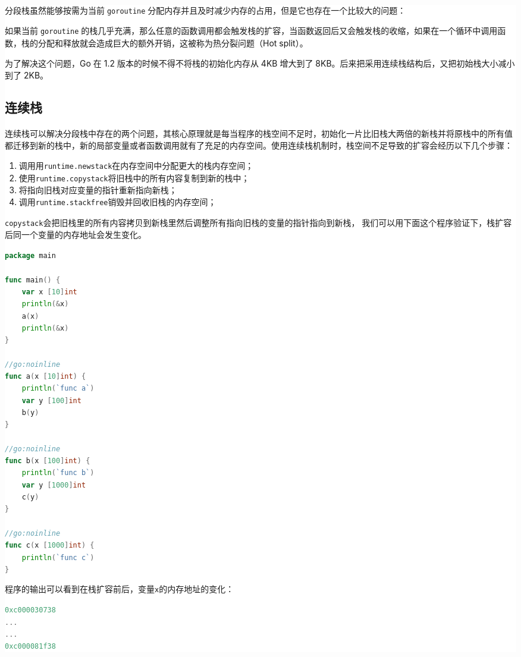 分段栈虽然能够按需为当前 `goroutine` 分配内存并且及时减少内存的占用，但是它也存在一个比较大的问题：

如果当前 `goroutine` 的栈几乎充满，那么任意的函数调用都会触发栈的扩容，当函数返回后又会触发栈的收缩，如果在一个循环中调用函数，栈的分配和释放就会造成巨大的额外开销，这被称为热分裂问题（Hot split）。

为了解决这个问题，Go 在 1.2 版本的时候不得不将栈的初始化内存从 4KB 增大到了 8KB。后来把采用连续栈结构后，又把初始栈大小减小到了 2KB。

## 连续栈

连续栈可以解决分段栈中存在的两个问题，其核心原理就是每当程序的栈空间不足时，初始化一片比旧栈大两倍的新栈并将原栈中的所有值都迁移到新的栈中，新的局部变量或者函数调用就有了充足的内存空间。使用连续栈机制时，栈空间不足导致的扩容会经历以下几个步骤：

1.  调用用`runtime.newstack`在内存空间中分配更大的栈内存空间；
2.  使用`runtime.copystack`将旧栈中的所有内容复制到新的栈中；
3.  将指向旧栈对应变量的指针重新指向新栈；
4.  调用`runtime.stackfree`销毁并回收旧栈的内存空间；

`copystack`会把旧栈里的所有内容拷贝到新栈里然后调整所有指向旧栈的变量的指针指向到新栈， 我们可以用下面这个程序验证下，栈扩容后同一个变量的内存地址会发生变化。

```go
package main

func main() {
	var x [10]int
	println(&x)
	a(x)
	println(&x)
}

//go:noinline
func a(x [10]int) {
	println(`func a`)
	var y [100]int
	b(y)
}

//go:noinline
func b(x [100]int) {
	println(`func b`)
	var y [1000]int
	c(y)
}

//go:noinline
func c(x [1000]int) {
	println(`func c`)
}
```

程序的输出可以看到在栈扩容前后，变量`x`的内存地址的变化：

```go
0xc000030738
...
...
0xc000081f38
```
